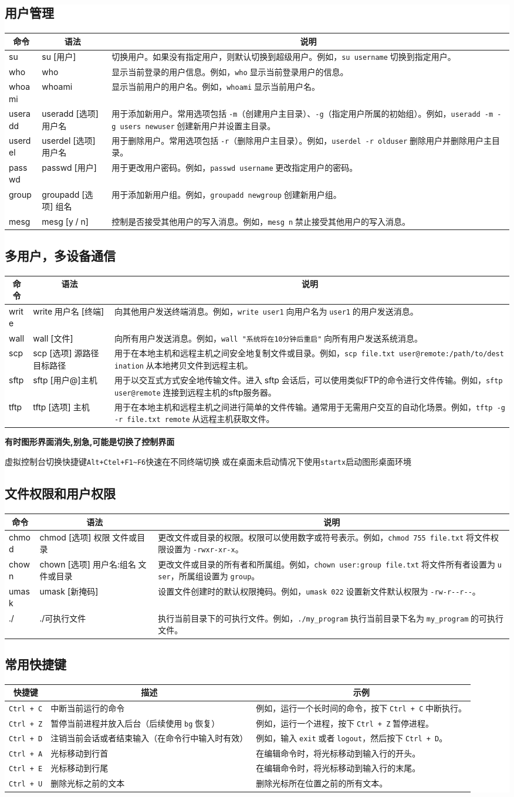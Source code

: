 
##  用户管理
| 命令     | 语法                              | 说明                                       |
|----------|-----------------------------------|--------------------------------------------|
| su       | su [用户]                         | 切换用户。如果没有指定用户，则默认切换到超级用户。例如，`su username` 切换到指定用户。|
| who      | who                               | 显示当前登录的用户信息。例如，`who` 显示当前登录用户的信息。|
| whoami   | whoami                            | 显示当前用户的用户名。例如，`whoami` 显示当前用户名。|
| useradd  | useradd [选项] 用户名              | 用于添加新用户。常用选项包括 `-m`（创建用户主目录）、`-g`（指定用户所属的初始组）。例如，`useradd -m -g users newuser` 创建新用户并设置主目录。|
| userdel  | userdel [选项] 用户名              | 用于删除用户。常用选项包括 `-r`（删除用户主目录）。例如，`userdel -r olduser` 删除用户并删除用户主目录。|
| passwd   | passwd [用户]                     | 用于更改用户密码。例如，`passwd username` 更改指定用户的密码。|
| group    | groupadd [选项] 组名              | 用于添加新用户组。例如，`groupadd newgroup` 创建新用户组。|
| mesg     | mesg [y / n]   | 控制是否接受其他用户的写入消息。例如，`mesg n` 禁止接受其他用户的写入消息。|

## 多用户，多设备通信
| 命令   | 语法                                      | 说明                                           |
|--------|-------------------------------------------|------------------------------------------------|
| write  | write 用户名 [终端]                       | 向其他用户发送终端消息。例如，`write user1` 向用户名为 `user1` 的用户发送消息。|
| wall   | wall [文件]                                | 向所有用户发送消息。例如，`wall "系统将在10分钟后重启"` 向所有用户发送系统消息。|
| scp    | scp [选项] 源路径 目标路径                | 用于在本地主机和远程主机之间安全地复制文件或目录。例如，`scp file.txt user@remote:/path/to/destination` 从本地拷贝文件到远程主机。|
| sftp   | sftp [用户@]主机                          | 用于以交互式方式安全地传输文件。进入 sftp 会话后，可以使用类似FTP的命令进行文件传输。例如，`sftp user@remote` 连接到远程主机的sftp服务器。|
| tftp   | tftp [选项] 主机                         | 用于在本地主机和远程主机之间进行简单的文件传输。通常用于无需用户交互的自动化场景。例如，`tftp -g -r file.txt remote` 从远程主机获取文件。|



**有时图形界面消失,别急,可能是切换了控制界面**

虚拟控制台切换快捷键`Alt+Ctel+F1~F6`快速在不同终端切换
或在桌面未启动情况下使用`startx`启动图形桌面环境


## 文件权限和用户权限
| 命令   | 语法                                                | 说明                                      |
|--------|-----------------------------------------------------|-------------------------------------------|
| chmod  | chmod [选项] 权限 文件或目录                       | 更改文件或目录的权限。权限可以使用数字或符号表示。例如，`chmod 755 file.txt` 将文件权限设置为 `-rwxr-xr-x`。|
| chown  | chown [选项] 用户名:组名 文件或目录                | 更改文件或目录的所有者和所属组。例如，`chown user:group file.txt` 将文件所有者设置为 `user`，所属组设置为 `group`。|
| umask  | umask [新掩码]                                      | 设置文件创建时的默认权限掩码。例如，`umask 022` 设置新文件默认权限为 `-rw-r--r--`。|
| ./     | ./可执行文件                                       | 执行当前目录下的可执行文件。例如，`./my_program` 执行当前目录下名为 `my_program` 的可执行文件。|

## 常用快捷键
| 快捷键          | 描述                                              | 示例                                                      |
|-----------------|---------------------------------------------------|-----------------------------------------------------------|
| `Ctrl + C`      | 中断当前运行的命令                                | 例如，运行一个长时间的命令，按下 `Ctrl + C` 中断执行。     |
| `Ctrl + Z`      | 暂停当前进程并放入后台（后续使用 `bg` 恢复）       | 例如，运行一个进程，按下 `Ctrl + Z` 暂停进程。              |
| `Ctrl + D`      | 注销当前会话或者结束输入（在命令行中输入时有效） | 例如，输入 `exit` 或者 `logout`，然后按下 `Ctrl + D`。      |
| `Ctrl + A`      | 光标移动到行首                                    | 在编辑命令时，将光标移动到输入行的开头。                   |
| `Ctrl + E`      | 光标移动到行尾                                    | 在编辑命令时，将光标移动到输入行的末尾。                   |
| `Ctrl + U`      | 删除光标之前的文本                                | 删除光标所在位置之前的所有文本。                          |